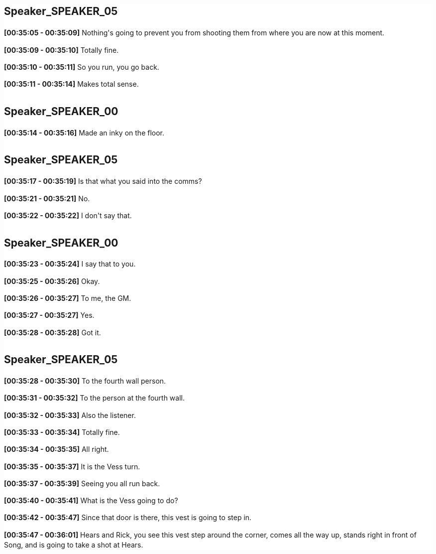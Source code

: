 ## Speaker_SPEAKER_05

**[00:35:05 - 00:35:09]** Nothing's going to prevent you from shooting them from where you are now at this moment.

**[00:35:09 - 00:35:10]** Totally fine.

**[00:35:10 - 00:35:11]** So you run, you go back.

**[00:35:11 - 00:35:14]** Makes total sense.


## Speaker_SPEAKER_00

**[00:35:14 - 00:35:16]** Made an inky on the floor.


## Speaker_SPEAKER_05

**[00:35:17 - 00:35:19]** Is that what you said into the comms?

**[00:35:21 - 00:35:21]** No.

**[00:35:22 - 00:35:22]** I don't say that.


## Speaker_SPEAKER_00

**[00:35:23 - 00:35:24]** I say that to you.

**[00:35:25 - 00:35:26]** Okay.

**[00:35:26 - 00:35:27]** To me, the GM.

**[00:35:27 - 00:35:27]** Yes.

**[00:35:28 - 00:35:28]** Got it.


## Speaker_SPEAKER_05

**[00:35:28 - 00:35:30]** To the fourth wall person.

**[00:35:31 - 00:35:32]** To the person at the fourth wall.

**[00:35:32 - 00:35:33]** Also the listener.

**[00:35:33 - 00:35:34]** Totally fine.

**[00:35:34 - 00:35:35]** All right.

**[00:35:35 - 00:35:37]** It is the Vess turn.

**[00:35:37 - 00:35:39]** Seeing you all run back.

**[00:35:40 - 00:35:41]** What is the Vess going to do?

**[00:35:42 - 00:35:47]** Since that door is there, this vest is going to step in.

**[00:35:47 - 00:36:01]** Hears and Rick, you see this vest step around the corner, comes all the way up, stands right in front of Song, and is going to take a shot at Hears.
